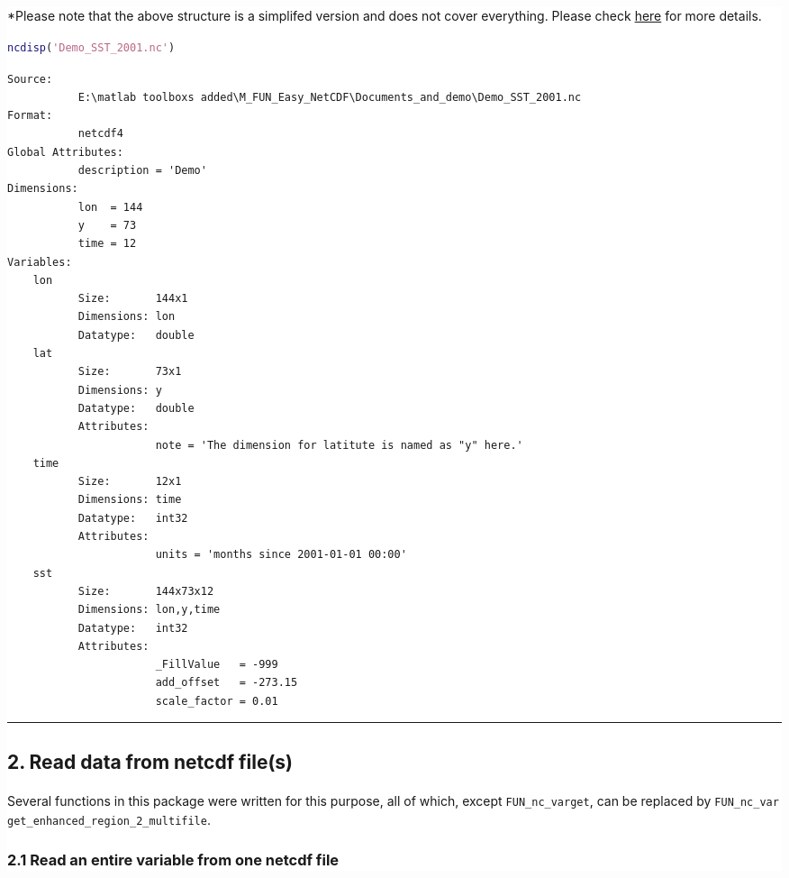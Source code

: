     
*Please note that the above structure is a simplifed version and does not cover everything. Please check [here](https://www.unidata.ucar.edu/software/netcdf/) for more details.



```matlab
ncdisp('Demo_SST_2001.nc')
```

    Source:
               E:\matlab toolboxs added\M_FUN_Easy_NetCDF\Documents_and_demo\Demo_SST_2001.nc
    Format:
               netcdf4
    Global Attributes:
               description = 'Demo'
    Dimensions:
               lon  = 144
               y    = 73
               time = 12
    Variables:
        lon 
               Size:       144x1
               Dimensions: lon
               Datatype:   double
        lat 
               Size:       73x1
               Dimensions: y
               Datatype:   double
               Attributes:
                           note = 'The dimension for latitute is named as "y" here.'
        time
               Size:       12x1
               Dimensions: time
               Datatype:   int32
               Attributes:
                           units = 'months since 2001-01-01 00:00'
        sst 
               Size:       144x73x12
               Dimensions: lon,y,time
               Datatype:   int32
               Attributes:
                           _FillValue   = -999
                           add_offset   = -273.15
                           scale_factor = 0.01
    
    

----
## 2. Read data from netcdf file(s)

Several functions in this package were written for this purpose, all of which, except `FUN_nc_varget`, can be replaced by `FUN_nc_varget_enhanced_region_2_multifile`.

### 2.1 Read an entire variable from one netcdf file
